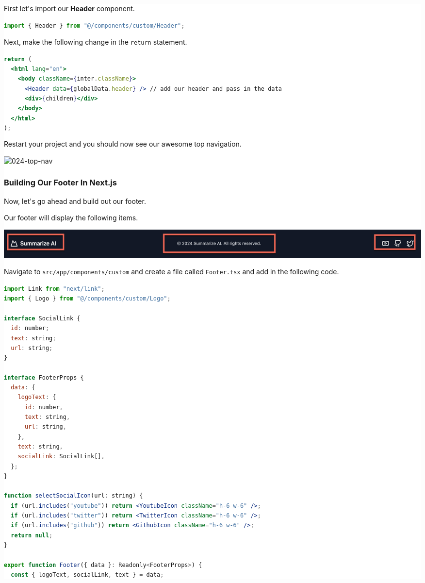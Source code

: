 First let's import our **Header** component.

```jsx
import { Header } from "@/components/custom/Header";
```

Next, make the following change in the `return` statement.

```jsx
return (
  <html lang="en">
    <body className={inter.className}>
      <Header data={globalData.header} /> // add our header and pass in the data
      <div>{children}</div>
    </body>
  </html>
);
```

Restart your project and you should now see our awesome top navigation.

![024-top-nav](./images/024-top-nav.png)

### Building Our Footer In Next.js

Now, let's go ahead and build out our footer.

Our footer will display the following items.

![020-footer](./images/020-footer.png)

Navigate to `src/app/components/custom` and create a file called `Footer.tsx` and add in the following code.

```jsx
import Link from "next/link";
import { Logo } from "@/components/custom/Logo";

interface SocialLink {
  id: number;
  text: string;
  url: string;
}

interface FooterProps {
  data: {
    logoText: {
      id: number,
      text: string,
      url: string,
    },
    text: string,
    socialLink: SocialLink[],
  };
}

function selectSocialIcon(url: string) {
  if (url.includes("youtube")) return <YoutubeIcon className="h-6 w-6" />;
  if (url.includes("twitter")) return <TwitterIcon className="h-6 w-6" />;
  if (url.includes("github")) return <GithubIcon className="h-6 w-6" />;
  return null;
}

export function Footer({ data }: Readonly<FooterProps>) {
  const { logoText, socialLink, text } = data;
```